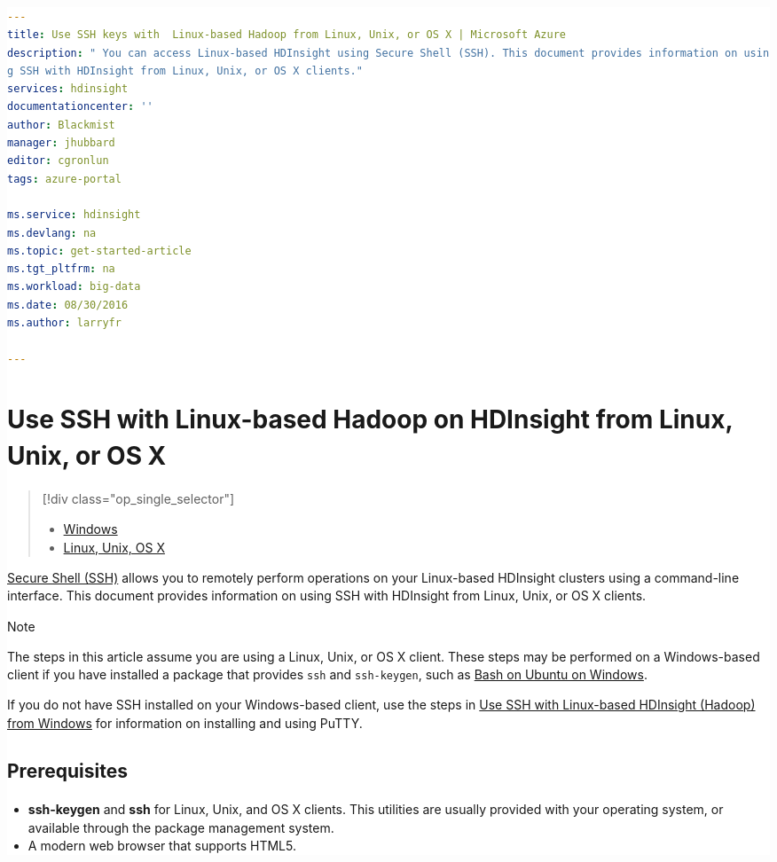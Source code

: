 ```yaml
---
title: Use SSH keys with  Linux-based Hadoop from Linux, Unix, or OS X | Microsoft Azure
description: " You can access Linux-based HDInsight using Secure Shell (SSH). This document provides information on using SSH with HDInsight from Linux, Unix, or OS X clients."
services: hdinsight
documentationcenter: ''
author: Blackmist
manager: jhubbard
editor: cgronlun
tags: azure-portal

ms.service: hdinsight
ms.devlang: na
ms.topic: get-started-article
ms.tgt_pltfrm: na
ms.workload: big-data
ms.date: 08/30/2016
ms.author: larryfr

---
```

# Use SSH with Linux-based Hadoop on HDInsight from Linux, Unix, or OS X
> [!div class="op_single_selector"]
> * [Windows](hdinsight-hadoop-linux-use-ssh-windows.md)
> * [Linux, Unix, OS X](hdinsight-hadoop-linux-use-ssh-unix.md)
> 
> 

[Secure Shell (SSH)](https://en.wikipedia.org/wiki/Secure_Shell) allows you to remotely perform operations on your Linux-based HDInsight clusters using a command-line interface. This document provides information on using SSH with HDInsight from Linux, Unix, or OS X clients.

> [!NOTE]
> The steps in this article assume you are using a Linux, Unix, or OS X client. These steps may be performed on a Windows-based client if you have installed a package that provides `ssh` and `ssh-keygen`, such as [Bash on Ubuntu on Windows](https://msdn.microsoft.com/commandline/wsl/about).
> 
> If you do not have SSH installed on your Windows-based client, use the steps in [Use SSH with Linux-based HDInsight (Hadoop) from Windows](hdinsight-hadoop-linux-use-ssh-windows.md) for information on installing and using PuTTY.
> 
> 

## Prerequisites
* **ssh-keygen** and **ssh** for Linux, Unix, and OS X clients. This utilities are usually provided with your operating system, or available through the package management system.
* A modern web browser that supports HTML5.


[preview-portal]: https://portal.azure.com/
